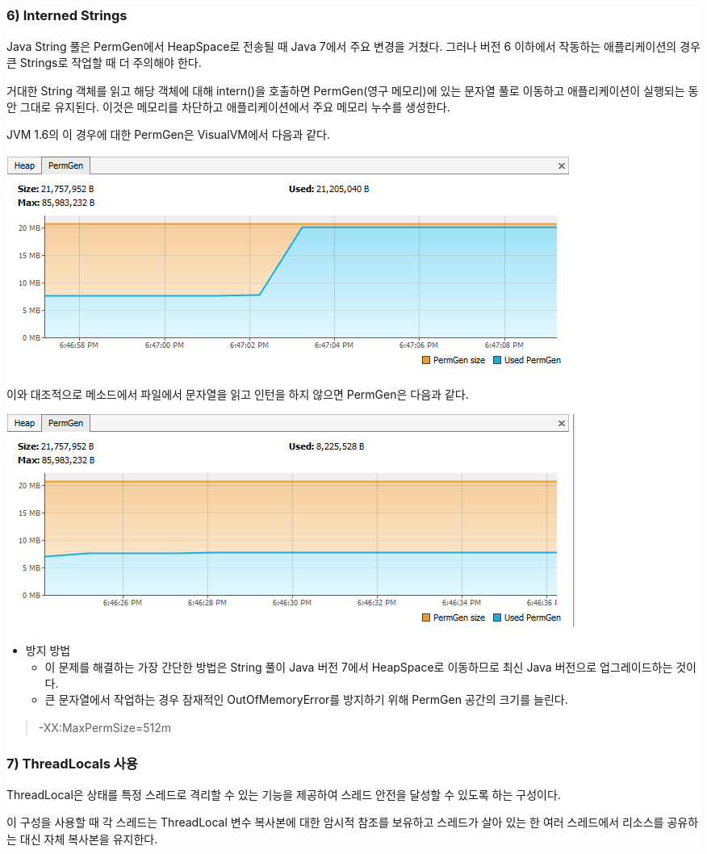 ### 6) Interned Strings
Java String 풀은 PermGen에서 HeapSpace로 전송될 때 Java 7에서 주요 변경을 거쳤다. 그러나 버전 6 이하에서 작동하는 애플리케이션의 경우 큰 Strings로 작업할 때 더 주의해야 한다.

거대한 String 객체를 읽고 해당 객체에 대해 intern()을 호출하면 PermGen(영구 메모리)에 있는 문자열 풀로 이동하고 애플리케이션이 실행되는 동안 그대로 유지된다. 이것은 메모리를 차단하고 애플리케이션에서 주요 메모리 누수를 생성한다.

JVM 1.6의 이 경우에 대한 PermGen은 VisualVM에서 다음과 같다.

![interned-strings](/assets/img/2021-11-03-java-memory-leaks/interned-strings.png)

이와 대조적으로 메소드에서 파일에서 문자열을 읽고 인턴을 하지 않으면 PermGen은 다음과 같다.

![normal-strings](/assets/img/2021-11-03-java-memory-leaks/normal-strings.png)

* 방지 방법
  - 이 문제를 해결하는 가장 간단한 방법은 String 풀이 Java 버전 7에서 HeapSpace로 이동하므로 최신 Java 버전으로 업그레이드하는 것이다.
  - 큰 문자열에서 작업하는 경우 잠재적인 OutOfMemoryError를 방지하기 위해 PermGen 공간의 크기를 늘린다.

> -XX:MaxPermSize=512m

### 7) ThreadLocals 사용
ThreadLocal은 상태를 특정 스레드로 격리할 수 있는 기능을 제공하여 스레드 안전을 달성할 수 있도록 하는 구성이다.

이 구성을 사용할 때 각 스레드는 ThreadLocal 변수 복사본에 대한 암시적 참조를 보유하고 스레드가 살아 있는 한 여러 스레드에서 리소스를 공유하는 대신 자체 복사본을 유지한다.
